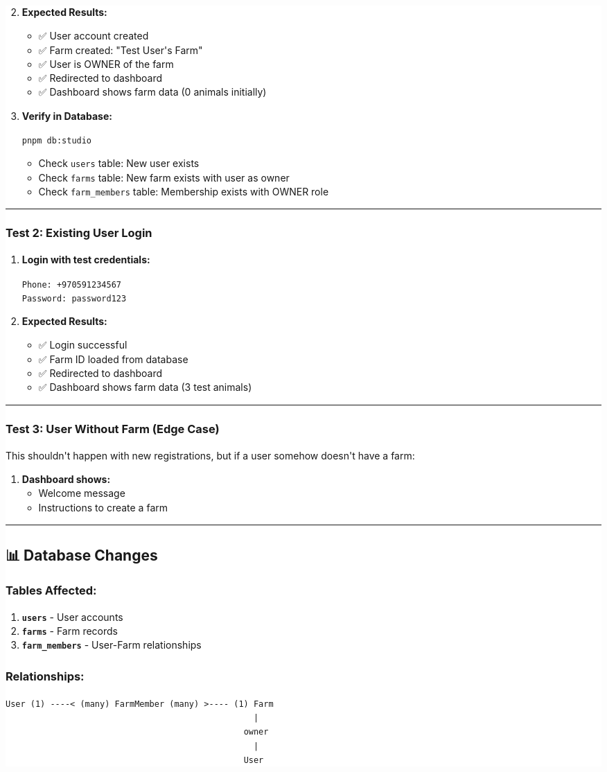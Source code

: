2. **Expected Results:**
   - ✅ User account created
   - ✅ Farm created: "Test User's Farm"
   - ✅ User is OWNER of the farm
   - ✅ Redirected to dashboard
   - ✅ Dashboard shows farm data (0 animals initially)

3. **Verify in Database:**
   ```bash
   pnpm db:studio
   ```
   - Check `users` table: New user exists
   - Check `farms` table: New farm exists with user as owner
   - Check `farm_members` table: Membership exists with OWNER role

---

### Test 2: Existing User Login

1. **Login with test credentials:**
   ```
   Phone: +970591234567
   Password: password123
   ```

2. **Expected Results:**
   - ✅ Login successful
   - ✅ Farm ID loaded from database
   - ✅ Redirected to dashboard
   - ✅ Dashboard shows farm data (3 test animals)

---

### Test 3: User Without Farm (Edge Case)

This shouldn't happen with new registrations, but if a user somehow doesn't have a farm:

1. **Dashboard shows:**
   - Welcome message
   - Instructions to create a farm

---

## 📊 Database Changes

### Tables Affected:

1. **`users`** - User accounts
2. **`farms`** - Farm records
3. **`farm_members`** - User-Farm relationships

### Relationships:

```
User (1) ----< (many) FarmMember (many) >---- (1) Farm
                                                  |
                                                owner
                                                  |
                                                User
```

